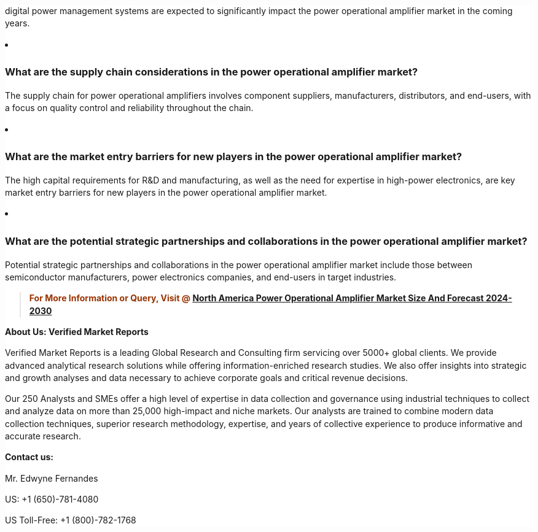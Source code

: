 digital power management systems are expected to significantly impact the power operational amplifier market in the coming years.</p> </li> <li> <h3>What are the supply chain considerations in the power operational amplifier market?</div><div></h3> <p>The supply chain for power operational amplifiers involves component suppliers, manufacturers, distributors, and end-users, with a focus on quality control and reliability throughout the chain.</p> </li> <li> <h3>What are the market entry barriers for new players in the power operational amplifier market?</div><div></h3> <p>The high capital requirements for R&D and manufacturing, as well as the need for expertise in high-power electronics, are key market entry barriers for new players in the power operational amplifier market.</p> </li> <li> <h3>What are the potential strategic partnerships and collaborations in the power operational amplifier market?</div><div></h3> <p>Potential strategic partnerships and collaborations in the power operational amplifier market include those between semiconductor manufacturers, power electronics companies, and end-users in target industries.</p> </li></ol></p><blockquote><p><span style="color: #993300;"><strong>For More Information or Query, Visit @ <a href="https://www.verifiedmarketreports.com/product/power-operational-amplifier-market/">North America Power Operational Amplifier Market Size And Forecast 2024-2030</a></strong></span></p></blockquote><p><strong>About Us: Verified Market Reports</strong></p><p>Verified Market Reports is a leading Global Research and Consulting firm servicing over 5000+ global clients. We provide advanced analytical research solutions while offering information-enriched research studies. We also offer insights into strategic and growth analyses and data necessary to achieve corporate goals and critical revenue decisions.</p><p>Our 250 Analysts and SMEs offer a high level of expertise in data collection and governance using industrial techniques to collect and analyze data on more than 25,000 high-impact and niche markets. Our analysts are trained to combine modern data collection techniques, superior research methodology, expertise, and years of collective experience to produce informative and accurate research.</p><p><strong>Contact us:</strong></p><p>Mr. Edwyne Fernandes</p><p>US: +1 (650)-781-4080</p><p>US Toll-Free: +1 (800)-782-1768</p>
